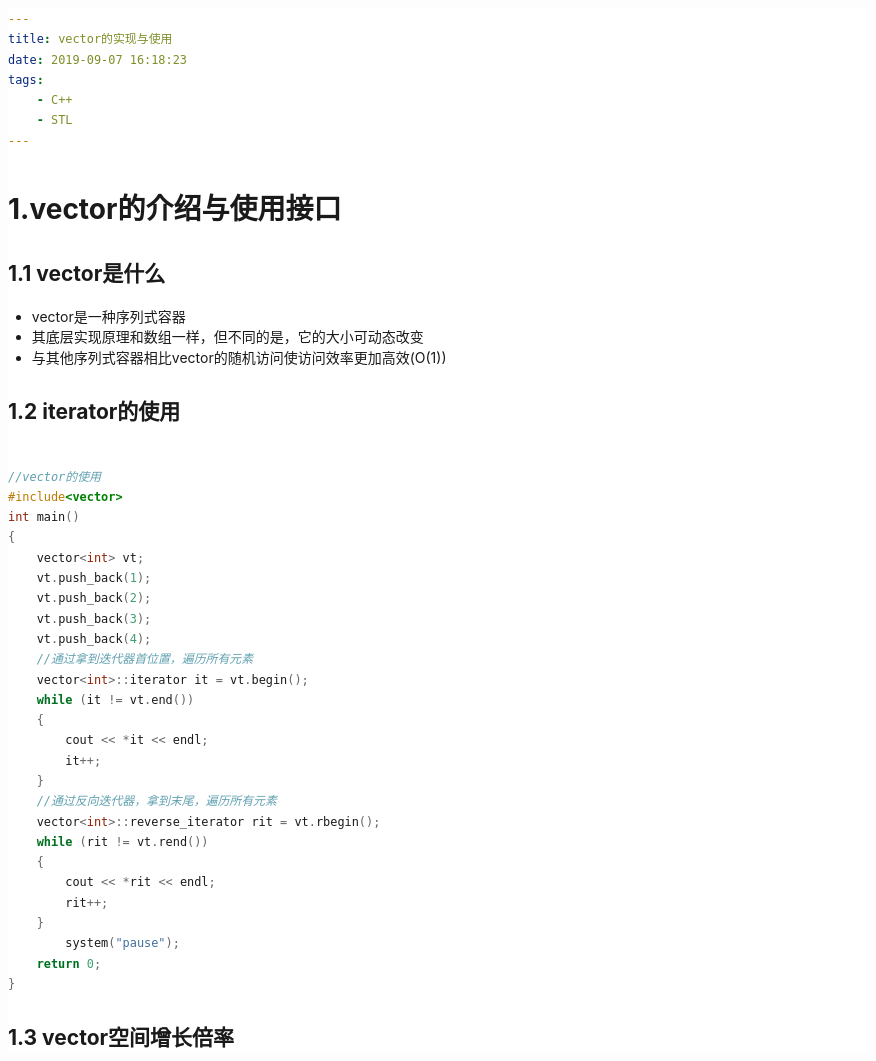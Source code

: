 ```yaml
---
title: vector的实现与使用
date: 2019-09-07 16:18:23
tags:
    - C++
    - STL
---
```


# 1.vector的介绍与使用接口
## 1.1 vector是什么
- vector是一种序列式容器
- 其底层实现原理和数组一样，但不同的是，它的大小可动态改变
- 与其他序列式容器相比vector的随机访问使访问效率更加高效(O(1))
## 1.2 iterator的使用

```cpp

//vector的使用
#include<vector>
int main()
{
	vector<int> vt;
	vt.push_back(1);
	vt.push_back(2);
	vt.push_back(3);
	vt.push_back(4);
	//通过拿到迭代器首位置，遍历所有元素
	vector<int>::iterator it = vt.begin();
	while (it != vt.end())
	{
		cout << *it << endl;
		it++;
	}
	//通过反向迭代器，拿到末尾，遍历所有元素
	vector<int>::reverse_iterator rit = vt.rbegin();
	while (rit != vt.rend())
	{
		cout << *rit << endl;
		rit++;
	}
		system("pause");
	return 0;
}
```
## 1.3 vector空间增长倍率
